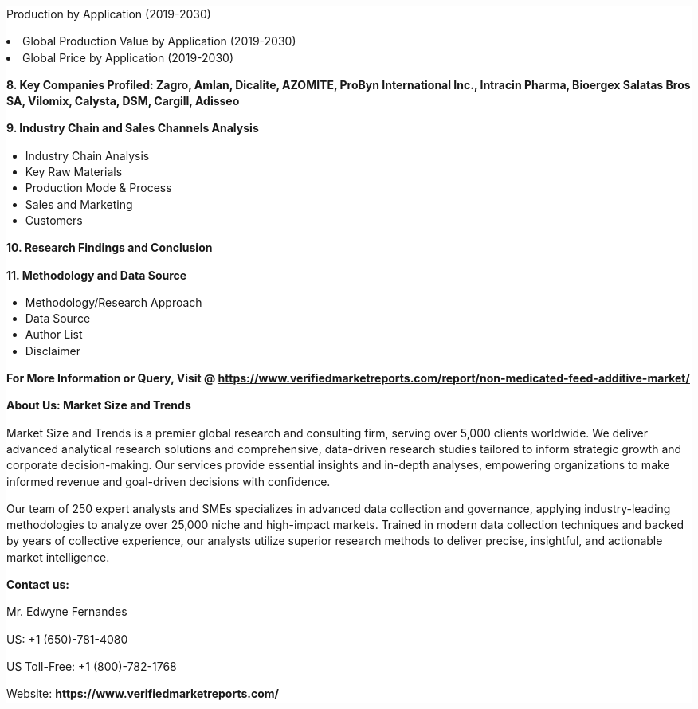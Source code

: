 Production by Application (2019-2030)</li><li>Global Production Value by Application (2019-2030)</li><li>Global Price by Application (2019-2030)</li></ul><p><strong>8. Key Companies Profiled: Zagro, Amlan, Dicalite, AZOMITE, ProByn International Inc., Intracin Pharma, Bioergex Salatas Bros SA, Vilomix, Calysta, DSM, Cargill, Adisseo</strong></p><p><strong>9. Industry Chain and Sales Channels Analysis</strong></p><ul><li>Industry Chain Analysis</li><li>Key Raw Materials</li><li>Production Mode &amp; Process</li><li>Sales and Marketing</li><li>Customers</li></ul><p><strong>10. Research Findings and Conclusion</strong></p><p><strong>11. Methodology and Data Source</strong></p><ul><li>Methodology/Research Approach</li><li>Data Source</li><li>Author List</li><li>Disclaimer</li></ul></p><p><strong>For More Information or Query, Visit @ <a href="https://www.verifiedmarketreports.com/report/non-medicated-feed-additive-market/">https://www.verifiedmarketreports.com/report/non-medicated-feed-additive-market/</a></strong></p><p><strong>About Us: Market Size and Trends</strong></p><p>Market Size and Trends is a premier global research and consulting firm, serving over 5,000 clients worldwide. We deliver advanced analytical research solutions and comprehensive, data-driven research studies tailored to inform strategic growth and corporate decision-making. Our services provide essential insights and in-depth analyses, empowering organizations to make informed revenue and goal-driven decisions with confidence.</p><p>Our team of 250 expert analysts and SMEs specializes in advanced data collection and governance, applying industry-leading methodologies to analyze over 25,000 niche and high-impact markets. Trained in modern data collection techniques and backed by years of collective experience, our analysts utilize superior research methods to deliver precise, insightful, and actionable market intelligence.</p><p><strong>Contact us:</strong></p><p>Mr. Edwyne Fernandes</p><p>US: +1 (650)-781-4080</p><p>US Toll-Free: +1 (800)-782-1768</p><p>Website: <strong><a href="https://www.verifiedmarketreports.com/">https://www.verifiedmarketreports.com/</a></strong></p>
